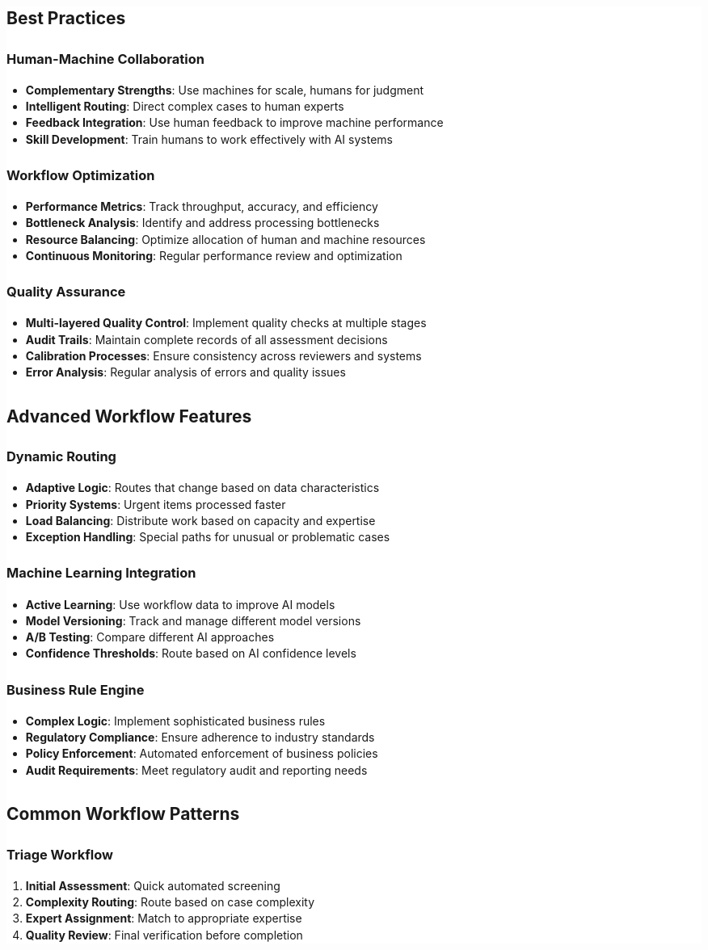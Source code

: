 ## Best Practices

### Human-Machine Collaboration
- **Complementary Strengths**: Use machines for scale, humans for judgment
- **Intelligent Routing**: Direct complex cases to human experts
- **Feedback Integration**: Use human feedback to improve machine performance
- **Skill Development**: Train humans to work effectively with AI systems

### Workflow Optimization
- **Performance Metrics**: Track throughput, accuracy, and efficiency
- **Bottleneck Analysis**: Identify and address processing bottlenecks
- **Resource Balancing**: Optimize allocation of human and machine resources
- **Continuous Monitoring**: Regular performance review and optimization

### Quality Assurance
- **Multi-layered Quality Control**: Implement quality checks at multiple stages
- **Audit Trails**: Maintain complete records of all assessment decisions
- **Calibration Processes**: Ensure consistency across reviewers and systems
- **Error Analysis**: Regular analysis of errors and quality issues

## Advanced Workflow Features

### Dynamic Routing
- **Adaptive Logic**: Routes that change based on data characteristics
- **Priority Systems**: Urgent items processed faster
- **Load Balancing**: Distribute work based on capacity and expertise
- **Exception Handling**: Special paths for unusual or problematic cases

### Machine Learning Integration
- **Active Learning**: Use workflow data to improve AI models
- **Model Versioning**: Track and manage different model versions
- **A/B Testing**: Compare different AI approaches
- **Confidence Thresholds**: Route based on AI confidence levels

### Business Rule Engine
- **Complex Logic**: Implement sophisticated business rules
- **Regulatory Compliance**: Ensure adherence to industry standards
- **Policy Enforcement**: Automated enforcement of business policies
- **Audit Requirements**: Meet regulatory audit and reporting needs

## Common Workflow Patterns

### Triage Workflow
1. **Initial Assessment**: Quick automated screening
2. **Complexity Routing**: Route based on case complexity
3. **Expert Assignment**: Match to appropriate expertise
4. **Quality Review**: Final verification before completion
